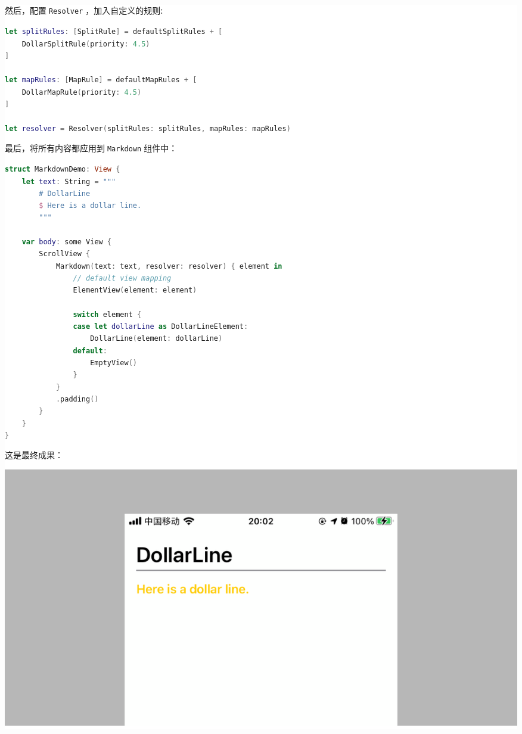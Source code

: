 然后，配置 `Resolver` ，加入自定义的规则:

```swift
let splitRules: [SplitRule] = defaultSplitRules + [
    DollarSplitRule(priority: 4.5)
]

let mapRules: [MapRule] = defaultMapRules + [
    DollarMapRule(priority: 4.5)
]

let resolver = Resolver(splitRules: splitRules, mapRules: mapRules)
```

最后，将所有内容都应用到 `Markdown` 组件中：

```swift
struct MarkdownDemo: View {
    let text: String = """
        # DollarLine
        $ Here is a dollar line.
        """
    
    var body: some View {
        ScrollView {
            Markdown(text: text, resolver: resolver) { element in
                // default view mapping
                ElementView(element: element)
                
                switch element {
                case let dollarLine as DollarLineElement:
                    DollarLine(element: dollarLine)
                default:
                    EmptyView()
                }
            }
            .padding()
        }
    }
}
```

这是最终成果：

![Dollar line](../Assets/dollar.png)